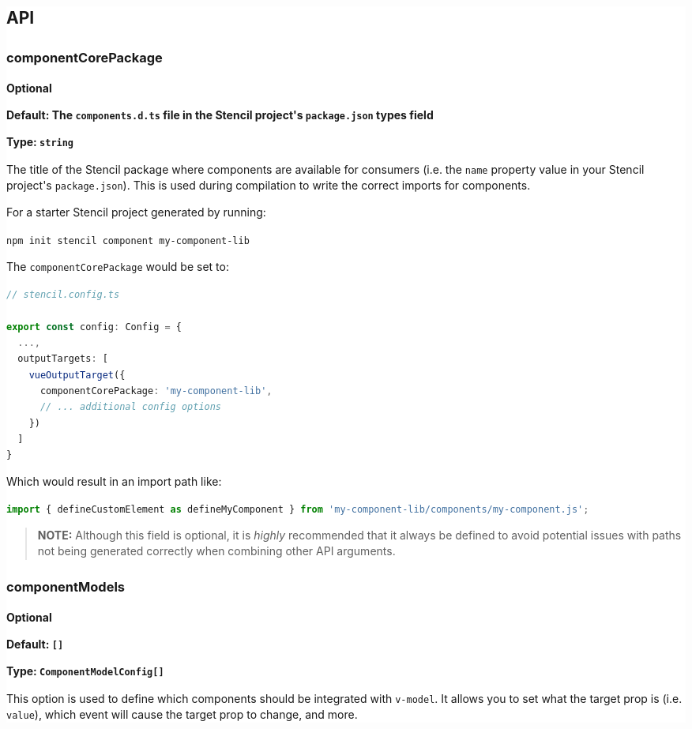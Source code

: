 ## API

### componentCorePackage

**Optional**

**Default: The `components.d.ts` file in the Stencil project's `package.json` types field**

**Type: `string`**

The title of the Stencil package where components are available for consumers (i.e. the `name` property value in your Stencil project's `package.json`).
This is used during compilation to write the correct imports for components.

For a starter Stencil project generated by running:

```bash
npm init stencil component my-component-lib
```

The `componentCorePackage` would be set to:

```ts
// stencil.config.ts

export const config: Config = {
  ...,
  outputTargets: [
    vueOutputTarget({
      componentCorePackage: 'my-component-lib',
      // ... additional config options
    })
  ]
}
```

Which would result in an import path like:

```js
import { defineCustomElement as defineMyComponent } from 'my-component-lib/components/my-component.js';
```

> **NOTE:** Although this field is optional, it is _highly_ recommended that it always be defined to avoid potential issues with paths not being generated correctly when combining other API arguments.

### componentModels

**Optional**

**Default: `[]`**

**Type: `ComponentModelConfig[]`**

This option is used to define which components should be integrated with `v-model`. It allows you to set what the target prop is (i.e. `value`),
which event will cause the target prop to change, and more.
